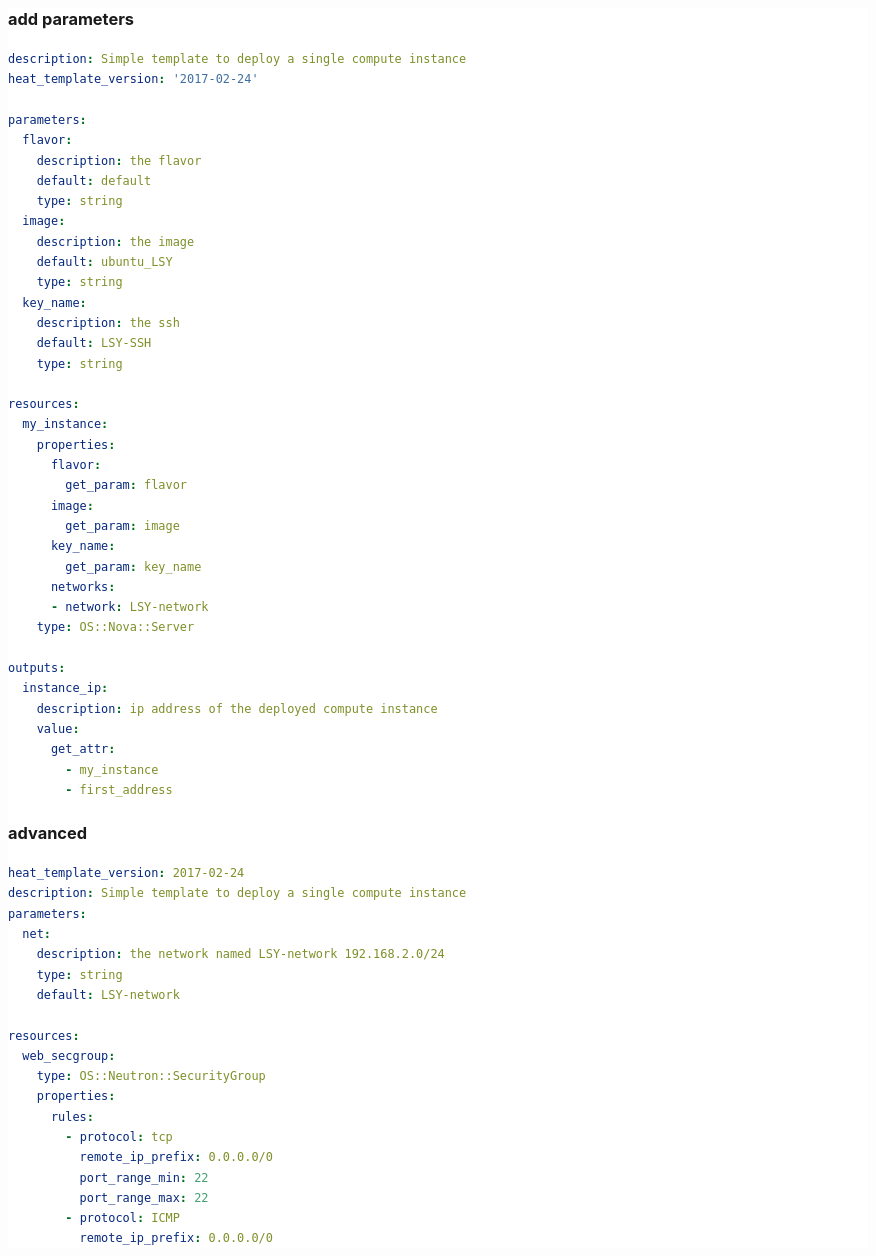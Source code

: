 ### add parameters

```yaml
description: Simple template to deploy a single compute instance
heat_template_version: '2017-02-24'

parameters:
  flavor: 
    description: the flavor
    default: default
    type: string
  image:
    description: the image
    default: ubuntu_LSY
    type: string
  key_name:
    description: the ssh
    default: LSY-SSH
    type: string

resources:
  my_instance:
    properties:
      flavor:
        get_param: flavor
      image:
        get_param: image
      key_name:
        get_param: key_name
      networks: 
      - network: LSY-network
    type: OS::Nova::Server

outputs:
  instance_ip:
    description: ip address of the deployed compute instance
    value:
      get_attr:
        - my_instance
        - first_address
```

### advanced

```yaml
heat_template_version: 2017-02-24
description: Simple template to deploy a single compute instance
parameters:
  net:
    description: the network named LSY-network 192.168.2.0/24
    type: string
    default: LSY-network

resources:
  web_secgroup:
    type: OS::Neutron::SecurityGroup
    properties:
      rules:
        - protocol: tcp
          remote_ip_prefix: 0.0.0.0/0
          port_range_min: 22
          port_range_max: 22
        - protocol: ICMP
          remote_ip_prefix: 0.0.0.0/0
```